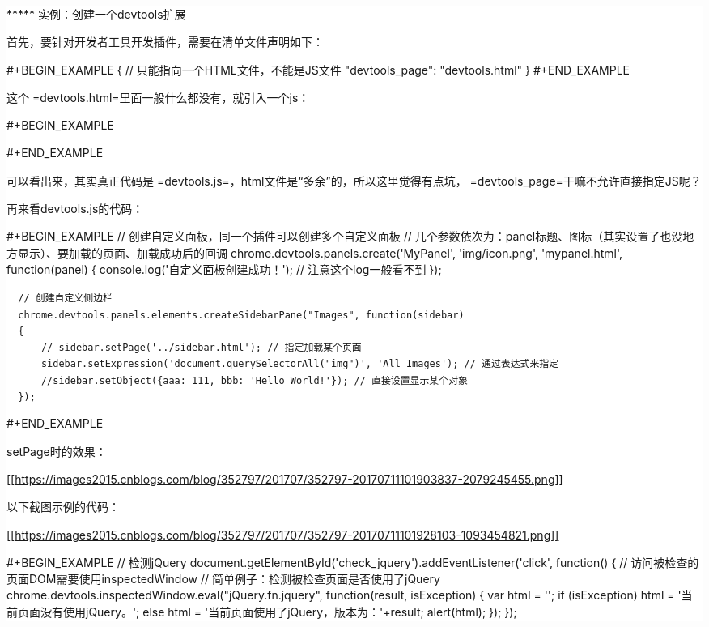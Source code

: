 ***** 实例：创建一个devtools扩展


  首先，要针对开发者工具开发插件，需要在清单文件声明如下：

  #+BEGIN_EXAMPLE
       {
          // 只能指向一个HTML文件，不能是JS文件
          "devtools_page": "devtools.html"
      }
  #+END_EXAMPLE

  这个 =devtools.html=里面一般什么都没有，就引入一个js：

  #+BEGIN_EXAMPLE
     



        

  #+END_EXAMPLE

  可以看出来，其实真正代码是 =devtools.js=，html文件是“多余”的，所以这里觉得有点坑， =devtools_page=干嘛不允许直接指定JS呢？

  再来看devtools.js的代码：

  #+BEGIN_EXAMPLE
       // 创建自定义面板，同一个插件可以创建多个自定义面板
      // 几个参数依次为：panel标题、图标（其实设置了也没地方显示）、要加载的页面、加载成功后的回调
      chrome.devtools.panels.create('MyPanel', 'img/icon.png', 'mypanel.html', function(panel)
      {
          console.log('自定义面板创建成功！'); // 注意这个log一般看不到
      });

      // 创建自定义侧边栏
      chrome.devtools.panels.elements.createSidebarPane("Images", function(sidebar)
      {
          // sidebar.setPage('../sidebar.html'); // 指定加载某个页面
          sidebar.setExpression('document.querySelectorAll("img")', 'All Images'); // 通过表达式来指定
          //sidebar.setObject({aaa: 111, bbb: 'Hello World!'}); // 直接设置显示某个对象
      });
  #+END_EXAMPLE

  setPage时的效果：

  [[https://images2015.cnblogs.com/blog/352797/201707/352797-20170711101903837-2079245455.png]]

  以下截图示例的代码：

  [[https://images2015.cnblogs.com/blog/352797/201707/352797-20170711101928103-1093454821.png]]

  #+BEGIN_EXAMPLE
       // 检测jQuery
      document.getElementById('check_jquery').addEventListener('click', function()
      {
          // 访问被检查的页面DOM需要使用inspectedWindow
          // 简单例子：检测被检查页面是否使用了jQuery
          chrome.devtools.inspectedWindow.eval("jQuery.fn.jquery", function(result, isException)
          {
              var html = '';
              if (isException) html = '当前页面没有使用jQuery。';
              else html = '当前页面使用了jQuery，版本为：'+result;
              alert(html);
          });
      });
